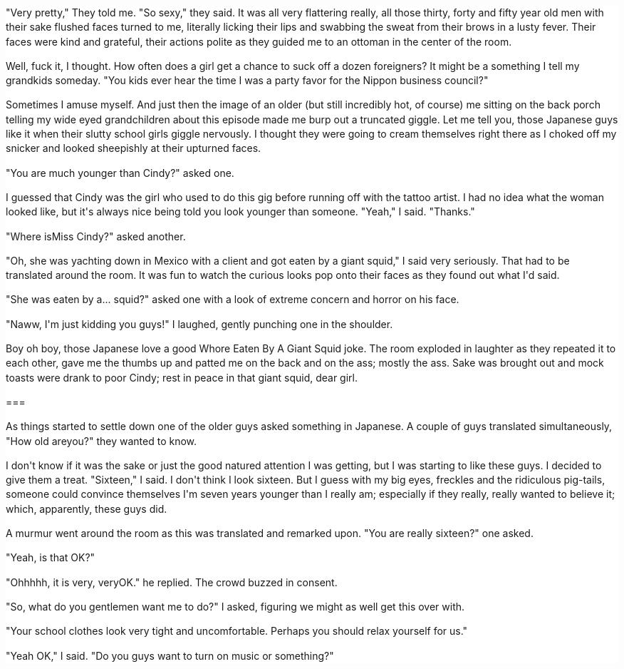 "Very pretty," They told me. "So sexy," they said. It was all very flattering really, all those thirty, forty and fifty year old men with their sake flushed faces turned to me, literally licking their lips and swabbing the sweat from their brows in a lusty fever. Their faces were kind and grateful, their actions polite as they guided me to an ottoman in the center of the room. 

Well, fuck it, I thought. How often does a girl get a chance to suck off a dozen foreigners? It might be a something I tell my grandkids someday. "You kids ever hear the time I was a party favor for the Nippon business council?" 

Sometimes I amuse myself. And just then the image of an older (but still incredibly hot, of course) me sitting on the back porch telling my wide eyed grandchildren about this episode made me burp out a truncated giggle. Let me tell you, those Japanese guys like it when their slutty school girls giggle nervously. I thought they were going to cream themselves right there as I choked off my snicker and looked sheepishly at their upturned faces. 

"You are much younger than Cindy?" asked one. 

I guessed that Cindy was the girl who used to do this gig before running off with the tattoo artist. I had no idea what the woman looked like, but it's always nice being told you look younger than someone. "Yeah," I said. "Thanks." 

"Where isMiss Cindy?" asked another. 

"Oh, she was yachting down in Mexico with a client and got eaten by a giant squid," I said very seriously. That had to be translated around the room. It was fun to watch the curious looks pop onto their faces as they found out what I'd said. 

"She was eaten by a... squid?" asked one with a look of extreme concern and horror on his face. 

"Naww, I'm just kidding you guys!" I laughed, gently punching one in the shoulder. 

Boy oh boy, those Japanese love a good Whore Eaten By A Giant Squid joke. The room exploded in laughter as they repeated it to each other, gave me the thumbs up and patted me on the back and on the ass; mostly the ass. Sake was brought out and mock toasts were drank to poor Cindy; rest in peace in that giant squid, dear girl.  

===

As things started to settle down one of the older guys asked something in Japanese. A couple of guys translated simultaneously, "How old areyou?" they wanted to know. 

I don't know if it was the sake or just the good natured attention I was getting, but I was starting to like these guys. I decided to give them a treat. "Sixteen," I said. I don't think I look sixteen. But I guess with my big eyes, freckles and the ridiculous pig-tails, someone could convince themselves I'm seven years younger than I really am; especially if they really, really wanted to believe it; which, apparently, these guys did. 

A murmur went around the room as this was translated and remarked upon. "You are really sixteen?" one asked. 

"Yeah, is that OK?" 

"Ohhhhh, it is very, veryOK." he replied. The crowd buzzed in consent. 

"So, what do you gentlemen want me to do?" I asked, figuring we might as well get this over with. 

"Your school clothes look very tight and uncomfortable. Perhaps you should relax yourself for us." 

"Yeah OK," I said. "Do you guys want to turn on music or something?" 
